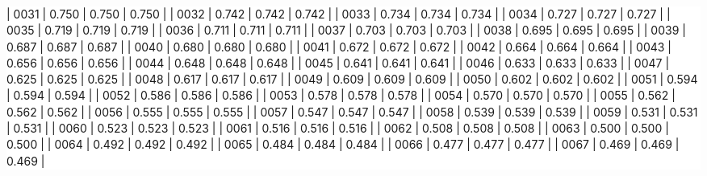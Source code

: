 | 0031 | 0.750 | 0.750 | 0.750 |
| 0032 | 0.742 | 0.742 | 0.742 |
| 0033 | 0.734 | 0.734 | 0.734 |
| 0034 | 0.727 | 0.727 | 0.727 |
| 0035 | 0.719 | 0.719 | 0.719 |
| 0036 | 0.711 | 0.711 | 0.711 |
| 0037 | 0.703 | 0.703 | 0.703 |
| 0038 | 0.695 | 0.695 | 0.695 |
| 0039 | 0.687 | 0.687 | 0.687 |
| 0040 | 0.680 | 0.680 | 0.680 |
| 0041 | 0.672 | 0.672 | 0.672 |
| 0042 | 0.664 | 0.664 | 0.664 |
| 0043 | 0.656 | 0.656 | 0.656 |
| 0044 | 0.648 | 0.648 | 0.648 |
| 0045 | 0.641 | 0.641 | 0.641 |
| 0046 | 0.633 | 0.633 | 0.633 |
| 0047 | 0.625 | 0.625 | 0.625 |
| 0048 | 0.617 | 0.617 | 0.617 |
| 0049 | 0.609 | 0.609 | 0.609 |
| 0050 | 0.602 | 0.602 | 0.602 |
| 0051 | 0.594 | 0.594 | 0.594 |
| 0052 | 0.586 | 0.586 | 0.586 |
| 0053 | 0.578 | 0.578 | 0.578 |
| 0054 | 0.570 | 0.570 | 0.570 |
| 0055 | 0.562 | 0.562 | 0.562 |
| 0056 | 0.555 | 0.555 | 0.555 |
| 0057 | 0.547 | 0.547 | 0.547 |
| 0058 | 0.539 | 0.539 | 0.539 |
| 0059 | 0.531 | 0.531 | 0.531 |
| 0060 | 0.523 | 0.523 | 0.523 |
| 0061 | 0.516 | 0.516 | 0.516 |
| 0062 | 0.508 | 0.508 | 0.508 |
| 0063 | 0.500 | 0.500 | 0.500 |
| 0064 | 0.492 | 0.492 | 0.492 |
| 0065 | 0.484 | 0.484 | 0.484 |
| 0066 | 0.477 | 0.477 | 0.477 |
| 0067 | 0.469 | 0.469 | 0.469 |